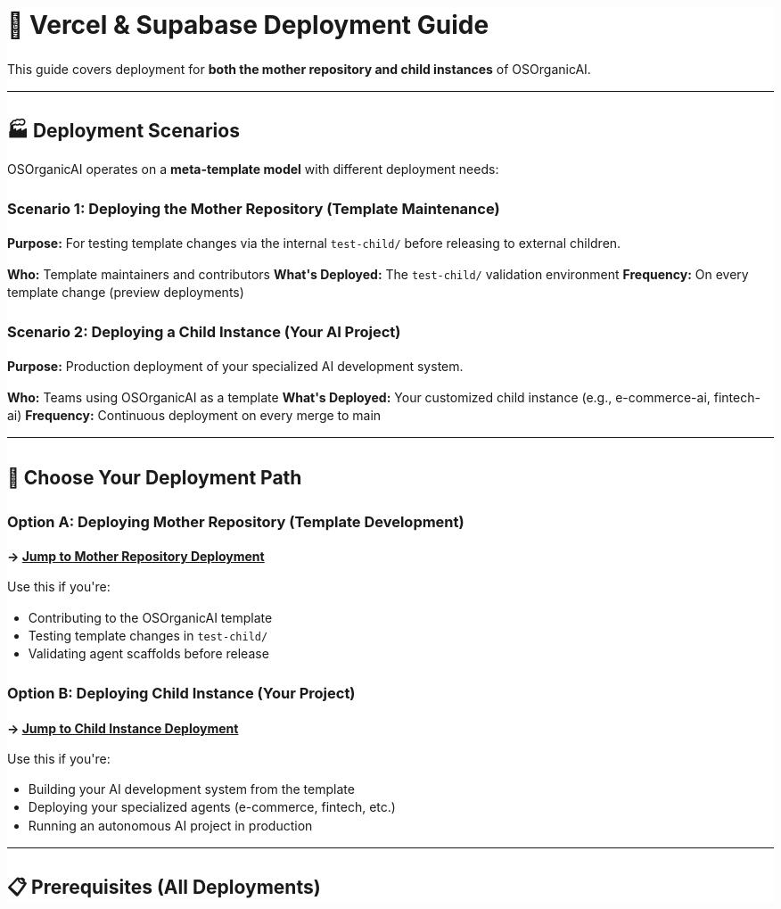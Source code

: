 # 🚀 Vercel & Supabase Deployment Guide

This guide covers deployment for **both the mother repository and child instances** of OSOrganicAI.

---

## 🏭 Deployment Scenarios

OSOrganicAI operates on a **meta-template model** with different deployment needs:

### Scenario 1: Deploying the Mother Repository (Template Maintenance)
**Purpose:** For testing template changes via the internal `test-child/` before releasing to external children.

**Who:** Template maintainers and contributors
**What's Deployed:** The `test-child/` validation environment
**Frequency:** On every template change (preview deployments)

### Scenario 2: Deploying a Child Instance (Your AI Project)
**Purpose:** Production deployment of your specialized AI development system.

**Who:** Teams using OSOrganicAI as a template
**What's Deployed:** Your customized child instance (e.g., e-commerce-ai, fintech-ai)
**Frequency:** Continuous deployment on every merge to main

---

## 🎯 Choose Your Deployment Path

### Option A: Deploying Mother Repository (Template Development)
**→ [Jump to Mother Repository Deployment](#mother-repository-deployment)**

Use this if you're:
- Contributing to the OSOrganicAI template
- Testing template changes in `test-child/`
- Validating agent scaffolds before release

### Option B: Deploying Child Instance (Your Project)
**→ [Jump to Child Instance Deployment](#child-instance-deployment)**

Use this if you're:
- Building your AI development system from the template
- Deploying your specialized agents (e-commerce, fintech, etc.)
- Running an autonomous AI project in production

---

## 📋 Prerequisites (All Deployments)
